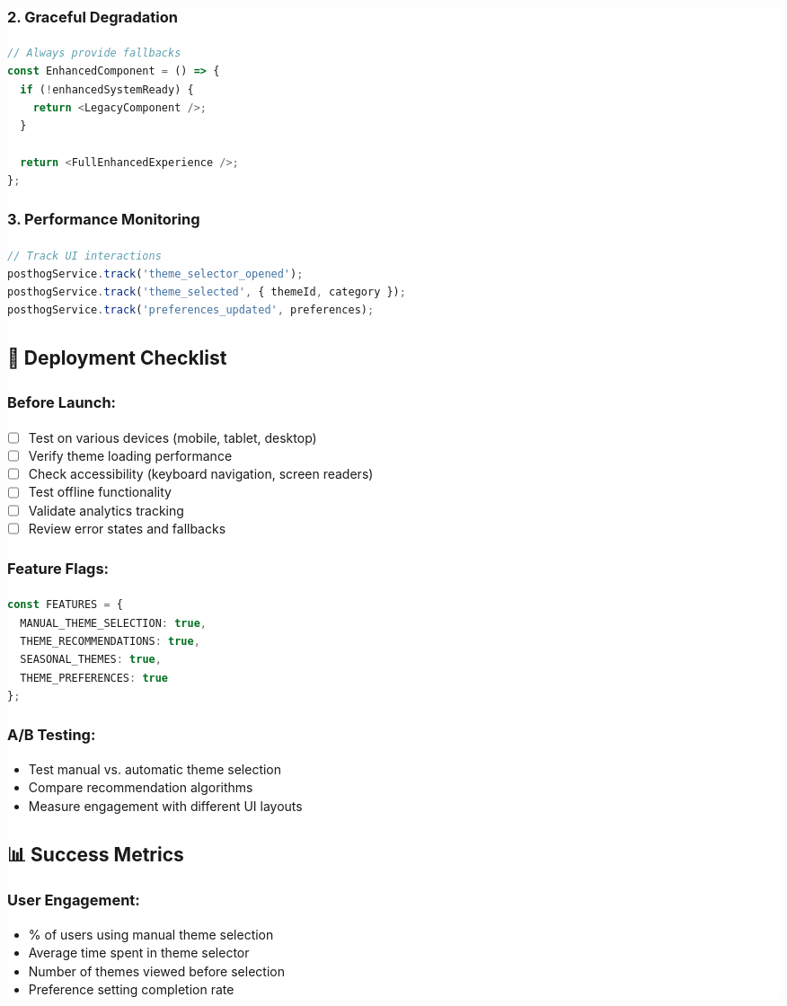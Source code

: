 ### 2. Graceful Degradation
```typescript
// Always provide fallbacks
const EnhancedComponent = () => {
  if (!enhancedSystemReady) {
    return <LegacyComponent />;
  }
  
  return <FullEnhancedExperience />;
};
```

### 3. Performance Monitoring
```typescript
// Track UI interactions
posthogService.track('theme_selector_opened');
posthogService.track('theme_selected', { themeId, category });
posthogService.track('preferences_updated', preferences);
```

## 🚀 Deployment Checklist

### Before Launch:
- [ ] Test on various devices (mobile, tablet, desktop)
- [ ] Verify theme loading performance
- [ ] Check accessibility (keyboard navigation, screen readers)
- [ ] Test offline functionality
- [ ] Validate analytics tracking
- [ ] Review error states and fallbacks

### Feature Flags:
```typescript
const FEATURES = {
  MANUAL_THEME_SELECTION: true,
  THEME_RECOMMENDATIONS: true,
  SEASONAL_THEMES: true,
  THEME_PREFERENCES: true
};
```

### A/B Testing:
- Test manual vs. automatic theme selection
- Compare recommendation algorithms
- Measure engagement with different UI layouts

## 📊 Success Metrics

### User Engagement:
- % of users using manual theme selection
- Average time spent in theme selector
- Number of themes viewed before selection
- Preference setting completion rate
